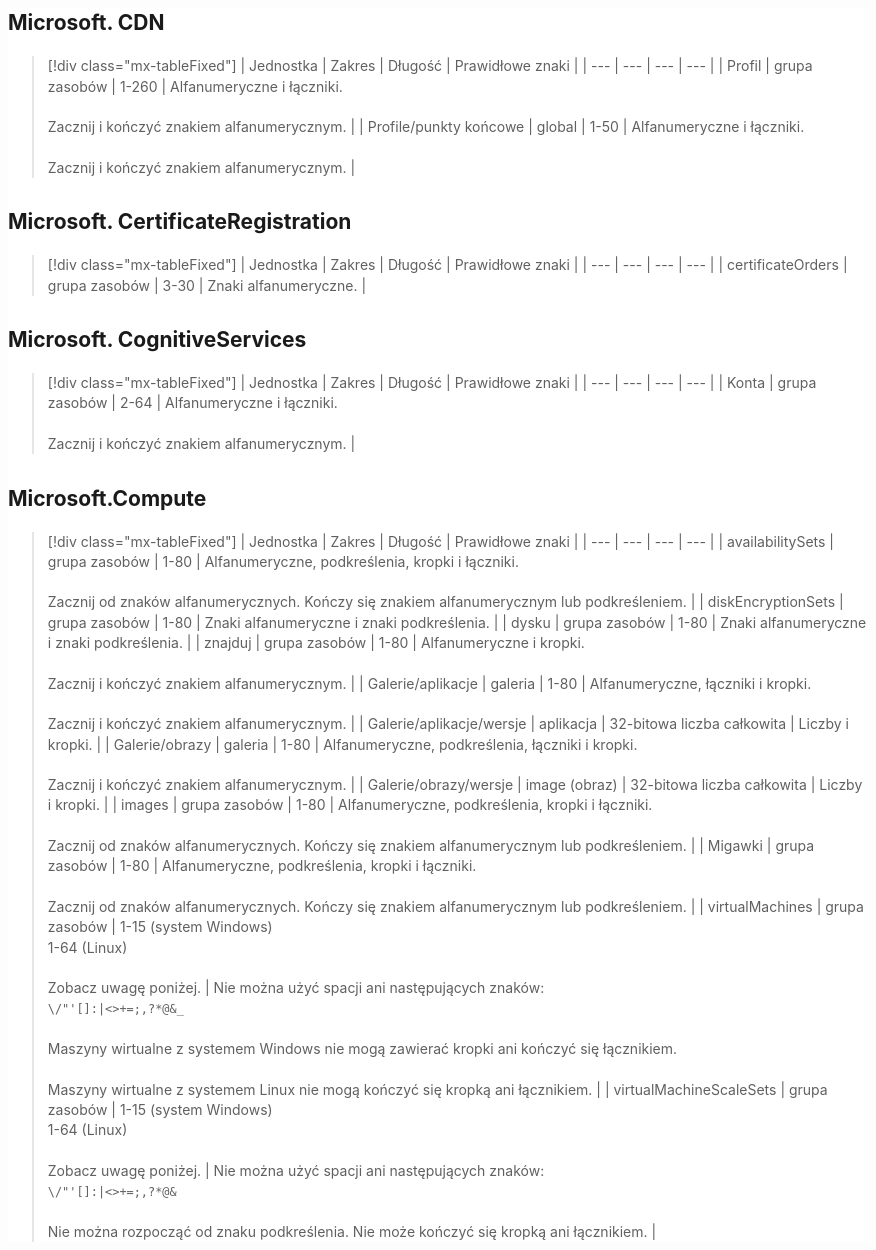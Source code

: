 ## <a name="microsoftcdn"></a>Microsoft. CDN

> [!div class="mx-tableFixed"]
> | Jednostka | Zakres | Długość | Prawidłowe znaki |
> | --- | --- | --- | --- |
> | Profil | grupa zasobów | 1-260 | Alfanumeryczne i łączniki.<br><br>Zacznij i kończyć znakiem alfanumerycznym. |
> | Profile/punkty końcowe | global | 1-50 | Alfanumeryczne i łączniki.<br><br>Zacznij i kończyć znakiem alfanumerycznym. |

## <a name="microsoftcertificateregistration"></a>Microsoft. CertificateRegistration

> [!div class="mx-tableFixed"]
> | Jednostka | Zakres | Długość | Prawidłowe znaki |
> | --- | --- | --- | --- |
> | certificateOrders | grupa zasobów | 3-30 | Znaki alfanumeryczne. |

## <a name="microsoftcognitiveservices"></a>Microsoft. CognitiveServices

> [!div class="mx-tableFixed"]
> | Jednostka | Zakres | Długość | Prawidłowe znaki |
> | --- | --- | --- | --- |
> | Konta | grupa zasobów | 2-64 | Alfanumeryczne i łączniki.<br><br>Zacznij i kończyć znakiem alfanumerycznym. |

## <a name="microsoftcompute"></a>Microsoft.Compute

> [!div class="mx-tableFixed"]
> | Jednostka | Zakres | Długość | Prawidłowe znaki |
> | --- | --- | --- | --- |
> | availabilitySets | grupa zasobów | 1-80 | Alfanumeryczne, podkreślenia, kropki i łączniki.<br><br>Zacznij od znaków alfanumerycznych. Kończy się znakiem alfanumerycznym lub podkreśleniem. |
> | diskEncryptionSets | grupa zasobów | 1-80 | Znaki alfanumeryczne i znaki podkreślenia. |
> | dysku | grupa zasobów | 1-80 | Znaki alfanumeryczne i znaki podkreślenia. |
> | znajduj | grupa zasobów | 1-80 | Alfanumeryczne i kropki.<br><br>Zacznij i kończyć znakiem alfanumerycznym. |
> | Galerie/aplikacje | galeria | 1-80 | Alfanumeryczne, łączniki i kropki.<br><br>Zacznij i kończyć znakiem alfanumerycznym. |
> | Galerie/aplikacje/wersje | aplikacja | 32-bitowa liczba całkowita | Liczby i kropki. |
> | Galerie/obrazy | galeria | 1-80 | Alfanumeryczne, podkreślenia, łączniki i kropki.<br><br>Zacznij i kończyć znakiem alfanumerycznym. |
> | Galerie/obrazy/wersje | image (obraz) | 32-bitowa liczba całkowita | Liczby i kropki. |
> | images | grupa zasobów | 1-80 | Alfanumeryczne, podkreślenia, kropki i łączniki.<br><br>Zacznij od znaków alfanumerycznych. Kończy się znakiem alfanumerycznym lub podkreśleniem. |
> | Migawki | grupa zasobów | 1-80 | Alfanumeryczne, podkreślenia, kropki i łączniki.<br><br>Zacznij od znaków alfanumerycznych. Kończy się znakiem alfanumerycznym lub podkreśleniem. |
> | virtualMachines | grupa zasobów | 1-15 (system Windows)<br>1-64 (Linux)<br><br>Zobacz uwagę poniżej. | Nie można użyć spacji ani następujących znaków:<br> `\/"'[]:|<>+=;,?*@&_`<br><br>Maszyny wirtualne z systemem Windows nie mogą zawierać kropki ani kończyć się łącznikiem.<br><br>Maszyny wirtualne z systemem Linux nie mogą kończyć się kropką ani łącznikiem. |
> | virtualMachineScaleSets | grupa zasobów | 1-15 (system Windows)<br>1-64 (Linux)<br><br>Zobacz uwagę poniżej. | Nie można użyć spacji ani następujących znaków:<br> `\/"'[]:|<>+=;,?*@&`<br><br>Nie można rozpocząć od znaku podkreślenia. Nie może kończyć się kropką ani łącznikiem. |

